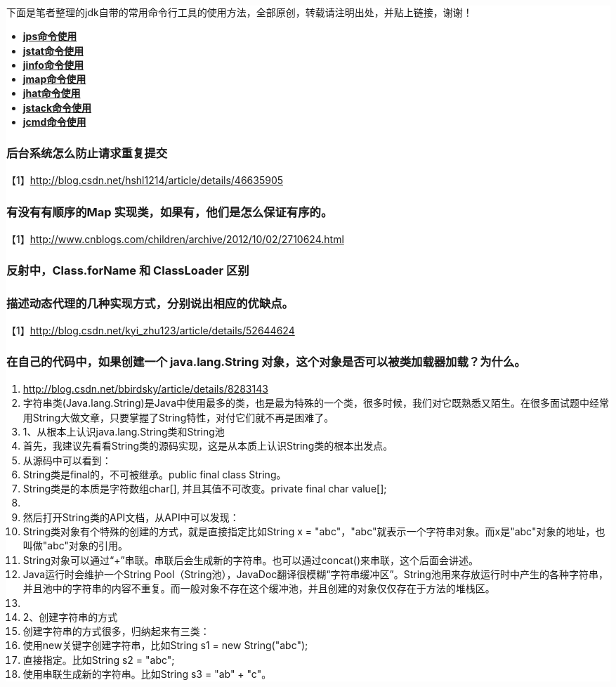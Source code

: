 



下面是笔者整理的jdk自带的常用命令行工具的使用方法，全部原创，转载请注明出处，并贴上链接，谢谢！

- [**jps命令使用**](http://blog.csdn.net/winwill2012/article/details/46319033)
- [**jstat命令使用**](http://blog.csdn.net/winwill2012/article/details/46319355)
- [**jinfo命令使用**](http://blog.csdn.net/winwill2012/article/details/46336839)
- [**jmap命令使用**](http://blog.csdn.net/winwill2012/article/details/46337339)
- [**jhat命令使用**](http://blog.csdn.net/winwill2012/article/details/46337535)
- [**jstack命令使用**](http://blog.csdn.net/winwill2012/article/details/46364339)
- [**jcmd命令使用**](http://blog.csdn.net/winwill2012/article/details/46364849)



### **后台系统怎么防止请求重复提交**



【1】http://blog.csdn.net/hshl1214/article/details/46635905





### **有没有有顺序的Map 实现类，如果有，他们是怎么保证有序的。**



【1】http://www.cnblogs.com/children/archive/2012/10/02/2710624.html





### **反射中，Class.forName 和 ClassLoader 区别**







### **描述动态代理的几种实现方式，分别说出相应的优缺点。**



【1】http://blog.csdn.net/kyi_zhu123/article/details/52644624





### **在自己的代码中，如果创建一个 java.lang.String 对象，这个对象是否可以被类加载器加载？为什么。**



1. http://blog.csdn.net/bbirdsky/article/details/8283143  
2. 字符串类(Java.lang.String)是Java中使用最多的类，也是最为特殊的一个类，很多时候，我们对它既熟悉又陌生。在很多面试题中经常用String大做文章，只要掌握了String特性，对付它们就不再是困难了。  
3. 1、从根本上认识java.lang.String类和String池  
4. 首先，我建议先看看String类的源码实现，这是从本质上认识String类的根本出发点。  
5. 从源码中可以看到：  
6. String类是final的，不可被继承。public final class String。  
7. String类是的本质是字符数组char[], 并且其值不可改变。private final char value[];  
8. ​
9. 然后打开String类的API文档，从API中可以发现：  
10. String类对象有个特殊的创建的方式，就是直接指定比如String x = "abc"，"abc"就表示一个字符串对象。而x是"abc"对象的地址，也叫做"abc"对象的引用。  
11. String对象可以通过“+”串联。串联后会生成新的字符串。也可以通过concat()来串联，这个后面会讲述。  
12. Java运行时会维护一个String Pool（String池），JavaDoc翻译很模糊“字符串缓冲区”。String池用来存放运行时中产生的各种字符串，并且池中的字符串的内容不重复。而一般对象不存在这个缓冲池，并且创建的对象仅仅存在于方法的堆栈区。  
13. ​
14. 2、创建字符串的方式  
15. 创建字符串的方式很多，归纳起来有三类：  
16. 使用new关键字创建字符串，比如String s1 = new String("abc");  
17. 直接指定。比如String s2 = "abc";  
18. 使用串联生成新的字符串。比如String s3 = "ab" + "c"。  